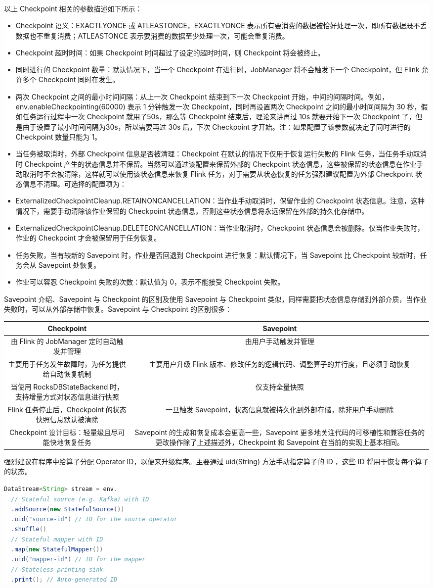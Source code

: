 
以上 Checkpoint 相关的参数描述如下所示：

- Checkpoint 语义：EXACTLYONCE 或 ATLEASTONCE，EXACTLYONCE 表示所有要消费的数据被恰好处理一次，即所有数据既不丢数据也不重复消费；ATLEASTONCE 表示要消费的数据至少处理一次，可能会重复消费。

- Checkpoint 超时时间：如果 Checkpoint 时间超过了设定的超时时间，则 Checkpoint 将会被终止。

- 同时进行的 Checkpoint 数量：默认情况下，当一个 Checkpoint 在进行时，JobManager 将不会触发下一个 Checkpoint，但 Flink 允许多个 Checkpoint 同时在发生。

- 两次 Checkpoint 之间的最小时间间隔：从上一次 Checkpoint 结束到下一次 Checkpoint 开始，中间的间隔时间。例如，env.enableCheckpointing(60000) 表示 1 分钟触发一次 Checkpoint，同时再设置两次 Checkpoint 之间的最小时间间隔为 30 秒，假如任务运行过程中一次 Checkpoint 就用了50s，那么等 Checkpoint 结束后，理论来讲再过 10s 就要开始下一次 Checkpoint 了，但是由于设置了最小时间间隔为30s，所以需要再过 30s 后，下次 Checkpoint 才开始。注：如果配置了该参数就决定了同时进行的 Checkpoint 数量只能为 1。

- 当任务被取消时，外部 Checkpoint 信息是否被清理：Checkpoint 在默认的情况下仅用于恢复运行失败的 Flink 任务，当任务手动取消时 Checkpoint 产生的状态信息并不保留。当然可以通过该配置来保留外部的 Checkpoint 状态信息，这些被保留的状态信息在作业手动取消时不会被清除，这样就可以使用该状态信息来恢复 Flink 任务，对于需要从状态恢复的任务强烈建议配置为外部 Checkpoint 状态信息不清理。可选择的配置项为：

- ExternalizedCheckpointCleanup.RETAINONCANCELLATION：当作业手动取消时，保留作业的 Checkpoint 状态信息。注意，这种情况下，需要手动清除该作业保留的 Checkpoint 状态信息，否则这些状态信息将永远保留在外部的持久化存储中。

- ExternalizedCheckpointCleanup.DELETEONCANCELLATION：当作业取消时，Checkpoint 状态信息会被删除。仅当作业失败时，作业的 Checkpoint 才会被保留用于任务恢复。

- 任务失败，当有较新的 Savepoint 时，作业是否回退到 Checkpoint 进行恢复：默认情况下，当 Savepoint 比 Checkpoint 较新时，任务会从 Savepoint 处恢复。

- 作业可以容忍 Checkpoint 失败的次数：默认值为 0，表示不能接受 Checkpoint 失败。


Savepoint 介绍、Savepoint 与 Checkpoint 的区别及使用
Savepoint 与 Checkpoint 类似，同样需要把状态信息存储到外部介质，当作业失败时，可以从外部存储中恢复。Savepoint 与 Checkpoint 的区别很多：

Checkpoint|Savepoint
:---:|:---:
由 Flink 的 JobManager 定时自动触发并管理|	由用户手动触发并管理
主要用于任务发生故障时，为任务提供给自动恢复机制	|主要用户升级 Flink 版本、修改任务的逻辑代码、调整算子的并行度，且必须手动恢复
当使用 RocksDBStateBackend 时，支持增量方式对状态信息进行快照|	仅支持全量快照
Flink 任务停止后，Checkpoint 的状态快照信息默认被清除	|一旦触发 Savepoint，状态信息就被持久化到外部存储，除非用户手动删除
Checkpoint 设计目标：轻量级且尽可能快地恢复任务|	Savepoint 的生成和恢复成本会更高一些，Savepoint 更多地关注代码的可移植性和兼容任务的更改操作除了上述描述外，Checkpoint 和 Savepoint 在当前的实现上基本相同。

强烈建议在程序中给算子分配 Operator ID，以便来升级程序。主要通过 uid(String) 方法手动指定算子的 ID ，这些 ID 将用于恢复每个算子的状态。

```java
DataStream<String> stream = env.
  // Stateful source (e.g. Kafka) with ID
  .addSource(new StatefulSource())
  .uid("source-id") // ID for the source operator
  .shuffle()
  // Stateful mapper with ID
  .map(new StatefulMapper())
  .uid("mapper-id") // ID for the mapper
  // Stateless printing sink
  .print(); // Auto-generated ID

```
